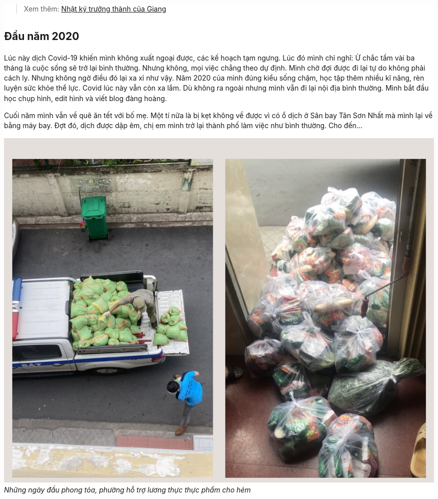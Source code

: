 > Xem thêm: [Nhật ký trưởng thành của Giang](https://vegiang.com/nhat-ky/)

## Đầu năm 2020 <a name="Đầu năm 2020"></a>

Lúc này dịch Covid-19 khiến mình không xuất ngoại được, các kế hoạch tạm ngưng. Lúc đó mình chỉ nghĩ: Ừ chắc tầm vài ba tháng là cuộc sống sẽ trở lại bình thường. Nhưng không, mọi việc chẳng theo dự định. Mình chờ đợi được đi lại tự do không phải cách ly. Nhưng không ngờ điều đó lại xa xỉ như vậy. Năm 2020 của mình đúng kiểu sống chậm, học tập thêm nhiều kĩ năng, rèn luyện sức khỏe thể lực. Covid lúc này vẫn còn xa lắm. Dù không ra ngoài nhưng mình vẫn đi lại nội địa bình thường. Mình bắt đầu học chụp hình, edit hình và viết blog đàng hoàng. 

Cuối năm mình vẫn về quê ăn tết với bố mẹ. Một tí nữa là bị kẹt không về được vì có ổ dịch ở Sân bay Tân Sơn Nhất mà mình lại về bằng máy bay. Đợt đó, dịch được dập êm, chị em mình trở lại thành phố làm việc như bình thường. Cho đến…

![Những ngày đầu phong tỏa, phường hỗ trợ lương thực thực phẩm cho hẻm](/images/gao-luong-thuc.png)
_Những ngày đầu phong tỏa, phường hỗ trợ lương thực thực phẩm cho hẻm_
